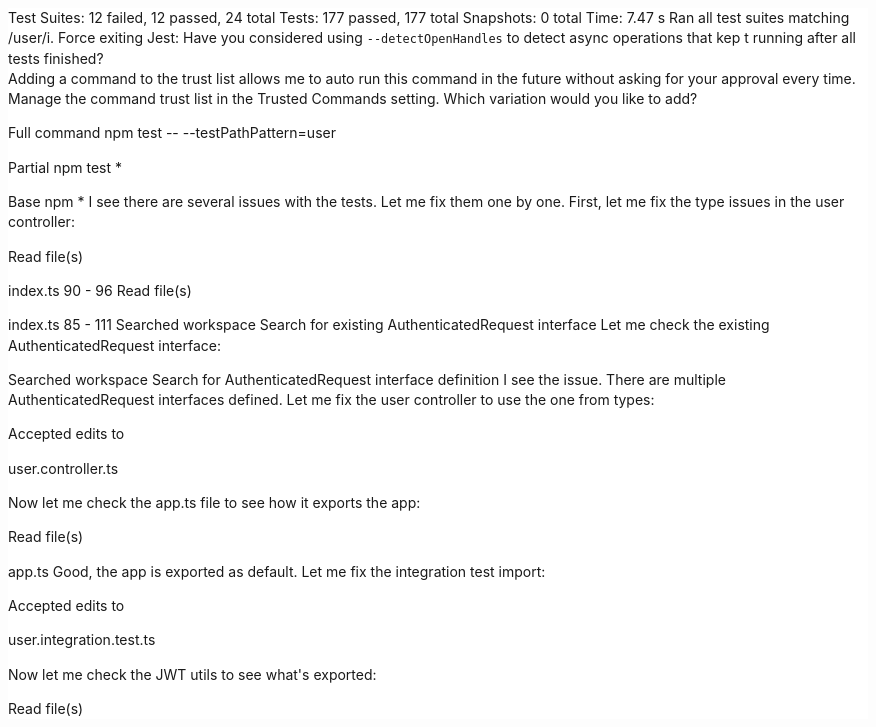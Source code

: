 
Test Suites: 12 failed, 12 passed, 24 total
Tests:       177 passed, 177 total
Snapshots:   0 total
Time:        7.47 s
Ran all test suites matching /user/i.
Force exiting Jest: Have you considered using `--detectOpenHandles` to detect async operations that kep
t running after all tests finished?                                                                    
Adding a command to the trust list allows me to auto run this command in the future without asking for your approval every time. Manage the command trust list in the Trusted Commands setting. Which variation would you like to add?


Full command
npm test -- --testPathPattern=user

Partial
npm test *

Base
npm *
I see there are several issues with the tests. Let me fix them one by one. First, let me fix the type issues in the user controller:

Read file(s)

index.ts 90 - 96
Read file(s)

index.ts 85 - 111
Searched workspace
Search for existing AuthenticatedRequest interface
Let me check the existing AuthenticatedRequest interface:

Searched workspace
Search for AuthenticatedRequest interface definition
I see the issue. There are multiple AuthenticatedRequest interfaces defined. Let me fix the user controller to use the one from types:

Accepted edits to

user.controller.ts


Now let me check the app.ts file to see how it exports the app:

Read file(s)

app.ts
Good, the app is exported as default. Let me fix the integration test import:

Accepted edits to

user.integration.test.ts


Now let me check the JWT utils to see what's exported:

Read file(s)
